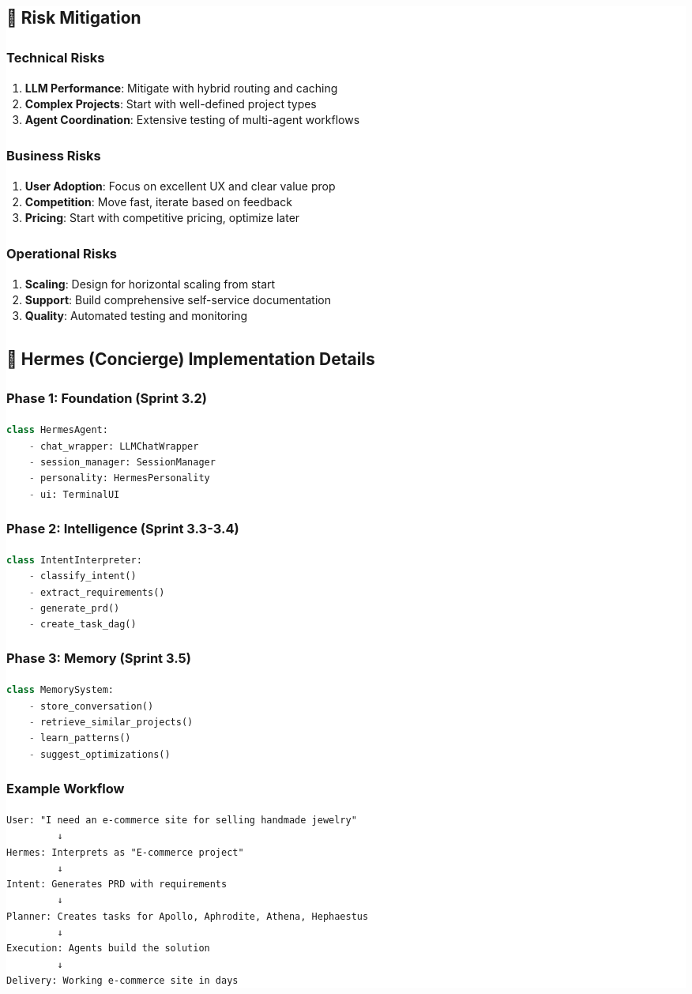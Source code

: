 ## 🚧 Risk Mitigation

### Technical Risks
1. **LLM Performance**: Mitigate with hybrid routing and caching
2. **Complex Projects**: Start with well-defined project types
3. **Agent Coordination**: Extensive testing of multi-agent workflows

### Business Risks
1. **User Adoption**: Focus on excellent UX and clear value prop
2. **Competition**: Move fast, iterate based on feedback
3. **Pricing**: Start with competitive pricing, optimize later

### Operational Risks
1. **Scaling**: Design for horizontal scaling from start
2. **Support**: Build comprehensive self-service documentation
3. **Quality**: Automated testing and monitoring

## 🎨 Hermes (Concierge) Implementation Details

### Phase 1: Foundation (Sprint 3.2)
```python
class HermesAgent:
    - chat_wrapper: LLMChatWrapper
    - session_manager: SessionManager
    - personality: HermesPersonality
    - ui: TerminalUI
```

### Phase 2: Intelligence (Sprint 3.3-3.4)
```python
class IntentInterpreter:
    - classify_intent()
    - extract_requirements()
    - generate_prd()
    - create_task_dag()
```

### Phase 3: Memory (Sprint 3.5)
```python
class MemorySystem:
    - store_conversation()
    - retrieve_similar_projects()
    - learn_patterns()
    - suggest_optimizations()
```

### Example Workflow
```
User: "I need an e-commerce site for selling handmade jewelry"
         ↓
Hermes: Interprets as "E-commerce project"
         ↓
Intent: Generates PRD with requirements
         ↓
Planner: Creates tasks for Apollo, Aphrodite, Athena, Hephaestus
         ↓
Execution: Agents build the solution
         ↓
Delivery: Working e-commerce site in days
```
